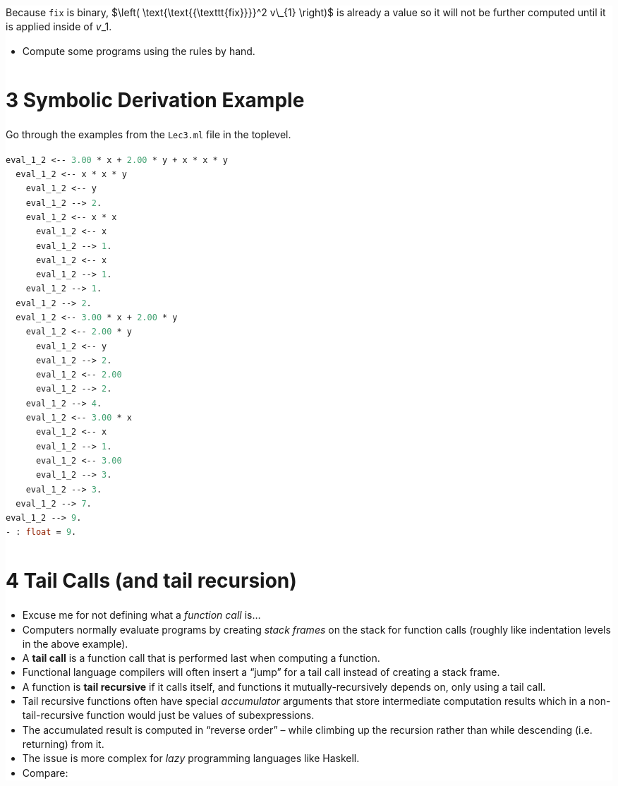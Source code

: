   Because `fix` is binary, $\left( \text{\text{{\texttt{fix}}}}^2 v\_{1} 
  \right)$ is already a value so it will not be further computed until it is 
  applied inside of $v\_{1}$.
* Compute some programs using the rules by hand.

# 3 Symbolic Derivation Example

Go through the examples from the `Lec3.ml` file in the toplevel.

```ocaml
eval_1_2 <-- 3.00 * x + 2.00 * y + x * x * y
  eval_1_2 <-- x * x * y
    eval_1_2 <-- y
    eval_1_2 --> 2.
    eval_1_2 <-- x * x
      eval_1_2 <-- x
      eval_1_2 --> 1.
      eval_1_2 <-- x
      eval_1_2 --> 1.
    eval_1_2 --> 1.
  eval_1_2 --> 2.
  eval_1_2 <-- 3.00 * x + 2.00 * y
    eval_1_2 <-- 2.00 * y
      eval_1_2 <-- y
      eval_1_2 --> 2.
      eval_1_2 <-- 2.00
      eval_1_2 --> 2.
    eval_1_2 --> 4.
    eval_1_2 <-- 3.00 * x
      eval_1_2 <-- x
      eval_1_2 --> 1.
      eval_1_2 <-- 3.00
      eval_1_2 --> 3.
    eval_1_2 --> 3.
  eval_1_2 --> 7.
eval_1_2 --> 9.
- : float = 9.
```

# 4 Tail Calls (and tail recursion)

* Excuse me for not defining what a *function call* is…
* Computers normally evaluate programs by creating *stack frames* on the stack 
  for function calls (roughly like indentation levels in the above example).
* A **tail call** is a function call that is performed last when computing a 
  function.
* Functional language compilers will often insert a “jump” for a tail call 
  instead of creating a stack frame.
* A function is **tail recursive** if it calls itself, and functions it 
  mutually-recursively depends on, only using a tail call.
* Tail recursive functions often have special *accumulator* arguments that 
  store intermediate computation results which in a non-tail-recursive 
  function would just be values of subexpressions.
* The accumulated result is computed in “reverse order” – while climbing up 
  the recursion rather than while descending (i.e. returning) from it.
* The issue is more complex for *lazy* programming languages like Haskell.
* Compare:
